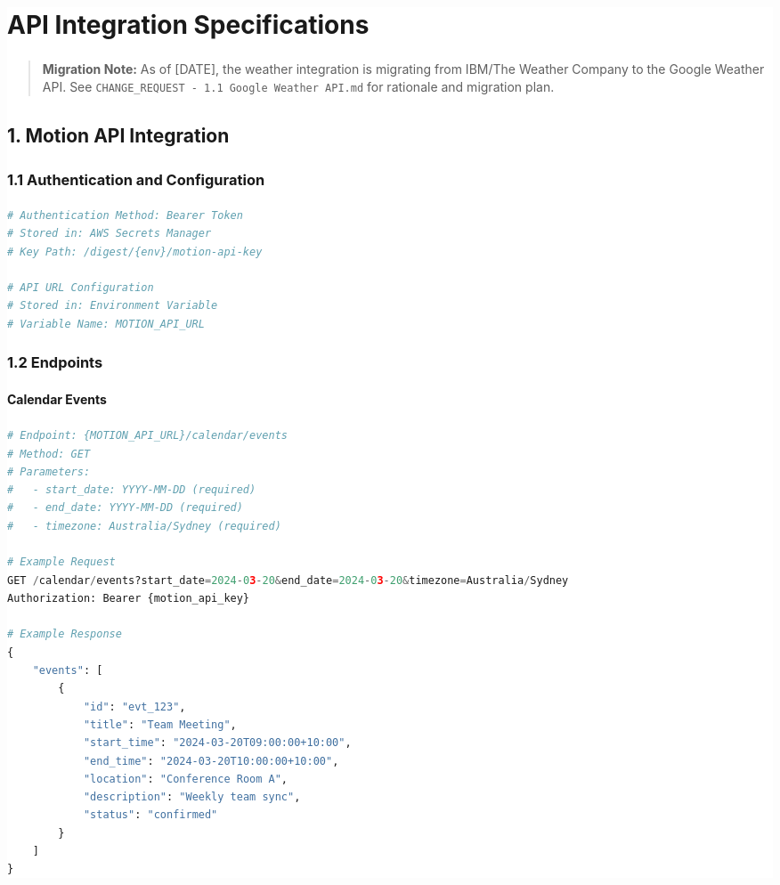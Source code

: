 # API Integration Specifications

> **Migration Note:** As of [DATE], the weather integration is migrating from IBM/The Weather Company to the Google Weather API. See `CHANGE_REQUEST - 1.1 Google Weather API.md` for rationale and migration plan.

## 1. Motion API Integration

### 1.1 Authentication and Configuration
```python
# Authentication Method: Bearer Token
# Stored in: AWS Secrets Manager
# Key Path: /digest/{env}/motion-api-key

# API URL Configuration
# Stored in: Environment Variable
# Variable Name: MOTION_API_URL
```

### 1.2 Endpoints

#### Calendar Events
```python
# Endpoint: {MOTION_API_URL}/calendar/events
# Method: GET
# Parameters:
#   - start_date: YYYY-MM-DD (required)
#   - end_date: YYYY-MM-DD (required)
#   - timezone: Australia/Sydney (required)

# Example Request
GET /calendar/events?start_date=2024-03-20&end_date=2024-03-20&timezone=Australia/Sydney
Authorization: Bearer {motion_api_key}

# Example Response
{
    "events": [
        {
            "id": "evt_123",
            "title": "Team Meeting",
            "start_time": "2024-03-20T09:00:00+10:00",
            "end_time": "2024-03-20T10:00:00+10:00",
            "location": "Conference Room A",
            "description": "Weekly team sync",
            "status": "confirmed"
        }
    ]
}
```
